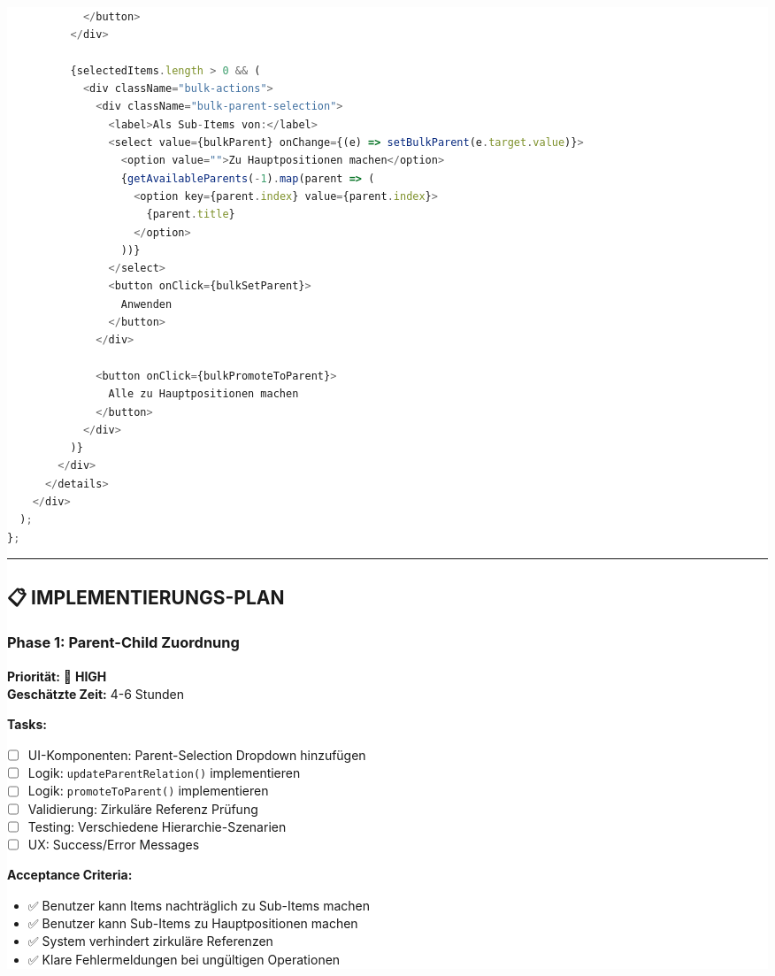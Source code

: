 ```typescript
            </button>
          </div>
          
          {selectedItems.length > 0 && (
            <div className="bulk-actions">
              <div className="bulk-parent-selection">
                <label>Als Sub-Items von:</label>
                <select value={bulkParent} onChange={(e) => setBulkParent(e.target.value)}>
                  <option value="">Zu Hauptpositionen machen</option>
                  {getAvailableParents(-1).map(parent => (
                    <option key={parent.index} value={parent.index}>
                      {parent.title}
                    </option>
                  ))}
                </select>
                <button onClick={bulkSetParent}>
                  Anwenden
                </button>
              </div>
              
              <button onClick={bulkPromoteToParent}>
                Alle zu Hauptpositionen machen
              </button>
            </div>
          )}
        </div>
      </details>
    </div>
  );
};
```

---

## 📋 **IMPLEMENTIERUNGS-PLAN**

### **Phase 1: Parent-Child Zuordnung** 
**Priorität:** 🔴 **HIGH**  
**Geschätzte Zeit:** 4-6 Stunden

**Tasks:**
- [ ] UI-Komponenten: Parent-Selection Dropdown hinzufügen
- [ ] Logik: `updateParentRelation()` implementieren  
- [ ] Logik: `promoteToParent()` implementieren
- [ ] Validierung: Zirkuläre Referenz Prüfung
- [ ] Testing: Verschiedene Hierarchie-Szenarien
- [ ] UX: Success/Error Messages

**Acceptance Criteria:**
- ✅ Benutzer kann Items nachträglich zu Sub-Items machen
- ✅ Benutzer kann Sub-Items zu Hauptpositionen machen
- ✅ System verhindert zirkuläre Referenzen
- ✅ Klare Fehlermeldungen bei ungültigen Operationen
